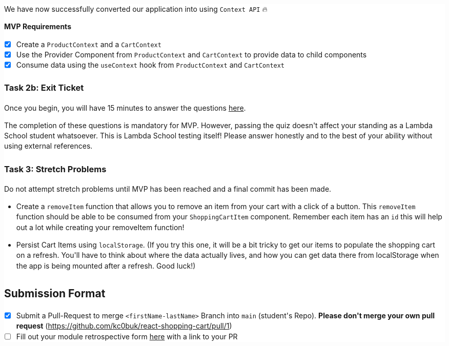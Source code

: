 We have now successfully converted our application into using `Context API` 🔥

**MVP Requirements**

-[x] Create a `ProductContext` and a `CartContext`
-[x] Use the Provider Component from `ProductContext` and `CartContext` to provide data to child components
-[x] Consume data using the `useContext` hook from `ProductContext` and `CartContext`

### Task 2b: Exit Ticket

Once you begin, you will have 15 minutes to answer the questions [here](https://app.codesignal.com/public-test/eJHwQzsFKWH4Adq7T/rkYPaoSnvo3y8t).

The completion of these questions is mandatory for MVP. However, passing the quiz doesn't affect your standing as a Lambda School student whatsoever. This is Lambda School testing itself! Please answer honestly and to the best of your ability without using external references.

### Task 3: Stretch Problems

Do not attempt stretch problems until MVP has been reached and a final commit has been made.

- Create a `removeItem` function that allows you to remove an item from your cart with a click of a button. This `removeItem` function should be able to be consumed from your `ShoppingCartItem` component.
  Remember each item has an `id` this will help out a lot while creating your removeItem function!

- Persist Cart Items using `localStorage`. (If you try this one, it will be a bit tricky to get our items to populate the shopping cart on a refresh. You'll have to think about where the data actually lives, and how you can get data there from localStorage when the app is being mounted after a refresh. Good luck!)

## Submission Format
* [x] Submit a Pull-Request to merge `<firstName-lastName>` Branch into `main` (student's  Repo). **Please don't merge your own pull request** (https://github.com/kc0buk/react-shopping-cart/pull/1)
* [ ] Fill out your module retrospective form [here](https://forms.lambdaschool.com/module-retrospective) with a link to your PR
